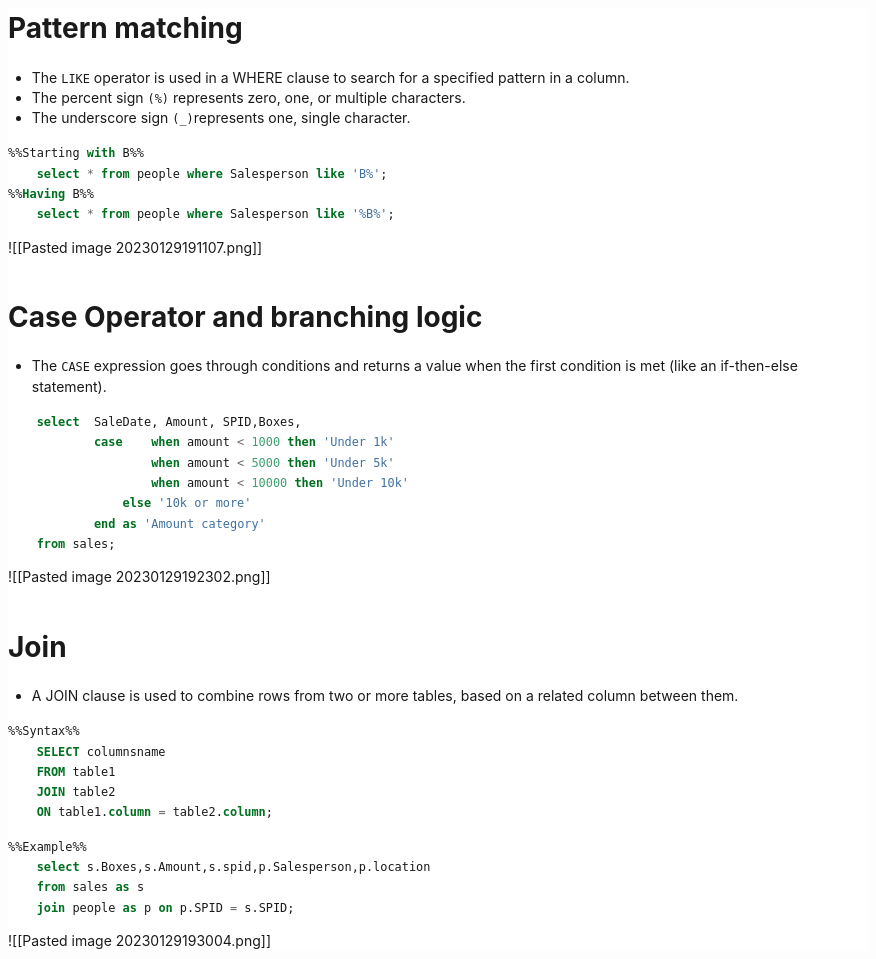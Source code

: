 # Pattern matching
- The `LIKE` operator is used in a WHERE clause to search for a specified pattern in a column.
- The percent sign `(%)` represents zero, one, or multiple characters.
- The underscore sign `(_)`represents one, single character.

```sql
%%Starting with B%%
	select * from people where Salesperson like 'B%';
%%Having B%%
	select * from people where Salesperson like '%B%';
```

![[Pasted image 20230129191107.png]]

# Case Operator and branching logic
- The `CASE` expression goes through conditions and returns a value when the first condition is met (like an if-then-else statement).

```sql
	select 	SaleDate, Amount, SPID,Boxes,
			case 	when amount < 1000 then 'Under 1k'
					when amount < 5000 then 'Under 5k'
	                when amount < 10000 then 'Under 10k'
				else '10k or more'
			end as 'Amount category'
	from sales;
```

![[Pasted image 20230129192302.png]]

# Join
- A JOIN clause is used to combine rows from two or more tables, based on a related column between them.

```sql
%%Syntax%%
	SELECT columnsname
	FROM table1 
	JOIN table2
	ON table1.column = table2.column;
```

```sql
%%Example%%
	select s.Boxes,s.Amount,s.spid,p.Salesperson,p.location
	from sales as s 
	join people as p on p.SPID = s.SPID;
```

![[Pasted image 20230129193004.png]]
